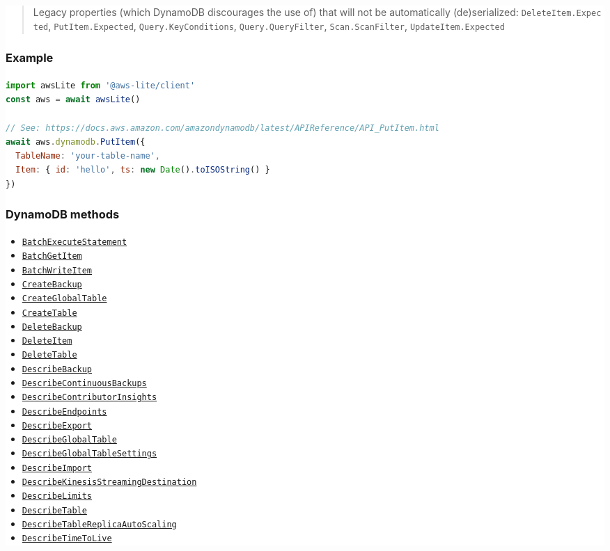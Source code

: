 > Legacy properties (which DynamoDB discourages the use of) that will not be automatically (de)serialized: `DeleteItem.Expected`, `PutItem.Expected`, `Query.KeyConditions`, `Query.QueryFilter`, `Scan.ScanFilter`, `UpdateItem.Expected`


### Example

```js
import awsLite from '@aws-lite/client'
const aws = await awsLite()

// See: https://docs.aws.amazon.com/amazondynamodb/latest/APIReference/API_PutItem.html
await aws.dynamodb.PutItem({
  TableName: 'your-table-name',
  Item: { id: 'hello', ts: new Date().toISOString() }
})
```


### DynamoDB methods

- [`BatchExecuteStatement`](https://docs.aws.amazon.com/amazondynamodb/latest/APIReference/API_BatchExecuteStatement.html)
- [`BatchGetItem`](https://docs.aws.amazon.com/amazondynamodb/latest/APIReference/API_BatchGetItem.html)
- [`BatchWriteItem`](https://docs.aws.amazon.com/amazondynamodb/latest/APIReference/API_BatchWriteItem.html)
- [`CreateBackup`](https://docs.aws.amazon.com/amazondynamodb/latest/APIReference/API_CreateBackup.html)
- [`CreateGlobalTable`](https://docs.aws.amazon.com/amazondynamodb/latest/APIReference/API_CreateGlobalTable.html)
- [`CreateTable`](https://docs.aws.amazon.com/amazondynamodb/latest/APIReference/API_CreateTable.html)
- [`DeleteBackup`](https://docs.aws.amazon.com/amazondynamodb/latest/APIReference/API_DeleteBackup.html)
- [`DeleteItem`](https://docs.aws.amazon.com/amazondynamodb/latest/APIReference/API_DeleteItem.html)
- [`DeleteTable`](https://docs.aws.amazon.com/amazondynamodb/latest/APIReference/API_DeleteTable.html)
- [`DescribeBackup`](https://docs.aws.amazon.com/amazondynamodb/latest/APIReference/API_DescribeBackup.html)
- [`DescribeContinuousBackups`](https://docs.aws.amazon.com/amazondynamodb/latest/APIReference/API_DescribeContinuousBackups.html)
- [`DescribeContributorInsights`](https://docs.aws.amazon.com/amazondynamodb/latest/APIReference/API_DescribeContributorInsights.html)
- [`DescribeEndpoints`](https://docs.aws.amazon.com/amazondynamodb/latest/APIReference/API_DescribeEndpoints.html)
- [`DescribeExport`](https://docs.aws.amazon.com/amazondynamodb/latest/APIReference/API_DescribeExport.html)
- [`DescribeGlobalTable`](https://docs.aws.amazon.com/amazondynamodb/latest/APIReference/API_DescribeGlobalTable.html)
- [`DescribeGlobalTableSettings`](https://docs.aws.amazon.com/amazondynamodb/latest/APIReference/API_DescribeGlobalTableSettings.html)
- [`DescribeImport`](https://docs.aws.amazon.com/amazondynamodb/latest/APIReference/API_DescribeImport.html)
- [`DescribeKinesisStreamingDestination`](https://docs.aws.amazon.com/amazondynamodb/latest/APIReference/API_DescribeKinesisStreamingDestination.html)
- [`DescribeLimits`](https://docs.aws.amazon.com/amazondynamodb/latest/APIReference/API_DescribeLimits.html)
- [`DescribeTable`](https://docs.aws.amazon.com/amazondynamodb/latest/APIReference/API_DescribeTable.html)
- [`DescribeTableReplicaAutoScaling`](https://docs.aws.amazon.com/amazondynamodb/latest/APIReference/API_DescribeTableReplicaAutoScaling.html)
- [`DescribeTimeToLive`](https://docs.aws.amazon.com/amazondynamodb/latest/APIReference/API_DescribeTimeToLive.html)